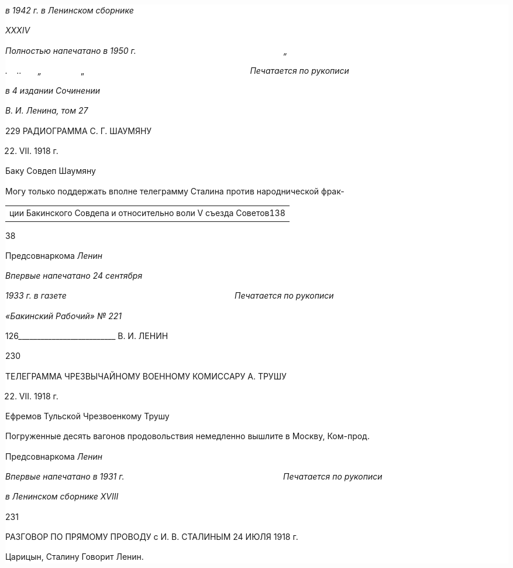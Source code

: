 _в 1942 г. в Ленинском сборнике_

_XXXIV_

_Полностью напечатано в 1950 г.                                                                „_

_.    ..       „_                 „                                                                        _Печатается по рукописи_

_в 4 издании Сочинении_

_В. И. Ленина, том 27_

229 РАДИОГРАММА С. Г. ШАУМЯНУ

22. VII. 1918 г.

Баку Совдеп Шаумяну

  

Могу только поддержать вполне телеграмму Сталина против народнической фрак-

|   |
|---|
|ции Бакинского Совдепа и относительно воли V съезда Советов138|

38

Предсовнаркома _Ленин_

_Впервые напечатано 24 сентября_

_1933 г. в газете                                                                         Печатается по рукописи_

_«Бакинский Рабочий» № 221_

  

126__________________________ В. И. ЛЕНИН

230

ТЕЛЕГРАММА ЧРЕЗВЫЧАЙНОМУ ВОЕННОМУ КОМИССАРУ А. ТРУШУ

22. VII. 1918 г.

Ефремов Тульской Чрезвоенкому Трушу

Погруженные десять вагонов продовольствия немедленно вышлите в Москву, Ком-прод.

Предсовнаркома _Ленин_

_Впервые напечатано в 1931 г.                                                                     Печатается по рукописи_

_в Ленинском сборнике_ _XVIII_

231

РАЗГОВОР ПО ПРЯМОМУ ПРОВОДУ с И. В. СТАЛИНЫМ 24 ИЮЛЯ 1918 г.

Царицын, Сталину Говорит Ленин.
